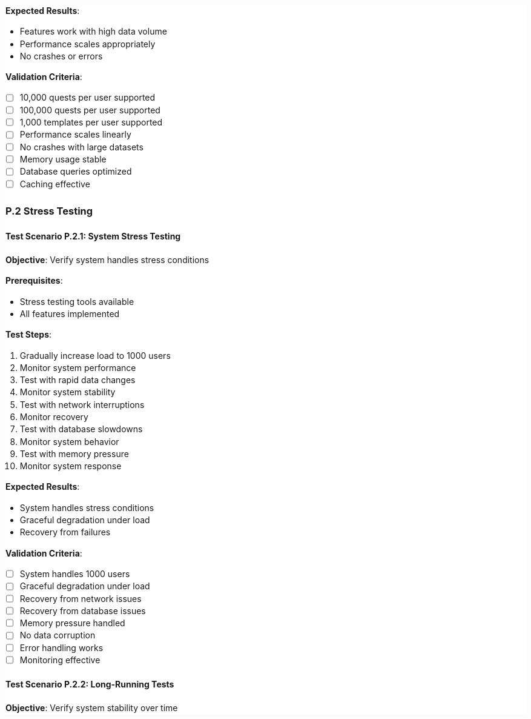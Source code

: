 **Expected Results**:
- Features work with high data volume
- Performance scales appropriately
- No crashes or errors

**Validation Criteria**:
- [ ] 10,000 quests per user supported
- [ ] 100,000 quests per user supported
- [ ] 1,000 templates per user supported
- [ ] Performance scales linearly
- [ ] No crashes with large datasets
- [ ] Memory usage stable
- [ ] Database queries optimized
- [ ] Caching effective

### P.2 Stress Testing

#### Test Scenario P.2.1: System Stress Testing
**Objective**: Verify system handles stress conditions

**Prerequisites**: 
- Stress testing tools available
- All features implemented

**Test Steps**:
1. Gradually increase load to 1000 users
2. Monitor system performance
3. Test with rapid data changes
4. Monitor system stability
5. Test with network interruptions
6. Monitor recovery
7. Test with database slowdowns
8. Monitor system behavior
9. Test with memory pressure
10. Monitor system response

**Expected Results**:
- System handles stress conditions
- Graceful degradation under load
- Recovery from failures

**Validation Criteria**:
- [ ] System handles 1000 users
- [ ] Graceful degradation under load
- [ ] Recovery from network issues
- [ ] Recovery from database issues
- [ ] Memory pressure handled
- [ ] No data corruption
- [ ] Error handling works
- [ ] Monitoring effective

#### Test Scenario P.2.2: Long-Running Tests
**Objective**: Verify system stability over time
